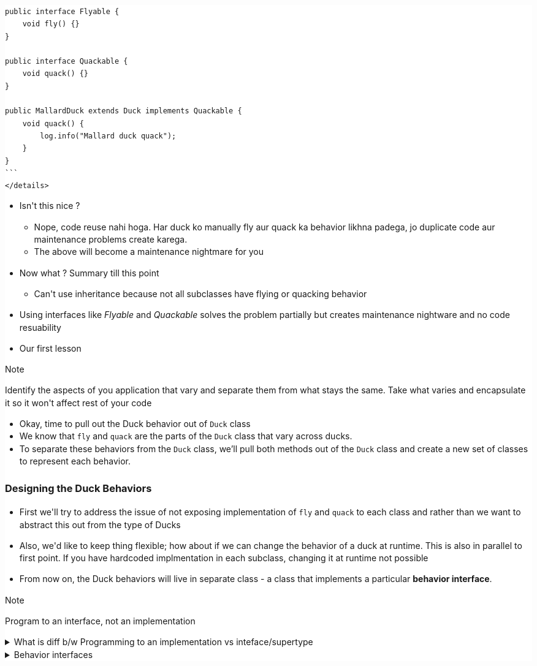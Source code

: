     public interface Flyable {
        void fly() {}
    }

    public interface Quackable {
        void quack() {}
    }

    public MallardDuck extends Duck implements Quackable {
        void quack() {
            log.info("Mallard duck quack");
        }
    }
    ```
    </details>

- Isn't this nice ? 
  - Nope, code reuse nahi hoga. Har duck ko manually fly aur quack ka behavior likhna padega, jo duplicate code aur maintenance problems create karega.
  - The above will become a maintenance nightmare for you

- Now what ? Summary till this point 
  - Can't use inheritance because not all subclasses have flying or quacking behavior
- Using interfaces like *Flyable* and *Quackable* solves the problem partially but creates maintenance nightware and no code resuability

- Our first lesson

>[!NOTE]
> Identify the aspects of you application that vary and separate them from what stays the same.
> Take what varies and encapsulate it so it won't affect rest of your code 

- Okay, time to pull out the Duck behavior out of `Duck` class
- We know that `fly` and `quack` are the parts of the `Duck` class that vary across ducks.
- To separate these behaviors from the `Duck` class, we’ll pull both methods out of the `Duck` class and create a new set of classes to represent each behavior.

### Designing the Duck Behaviors
- First we'll try to address the issue of not exposing implementation of `fly` and `quack` to each class and rather than we want to abstract this out from the type of Ducks
- Also, we'd like to keep thing flexible; how about if we can change the behavior of a duck at runtime. This is also in parallel to first point. If you have hardcoded implmentation in each subclass, changing it at runtime not possible

- From now on, the Duck behaviors will live in separate class - a class that implements a particular **behavior interface**.

>[!NOTE]
> Program to an interface, not an implementation 

<details><summary> What is diff b/w Programming to an implementation vs inteface/supertype</summary></details>


<details><summary> Behavior interfaces </summary></details>

